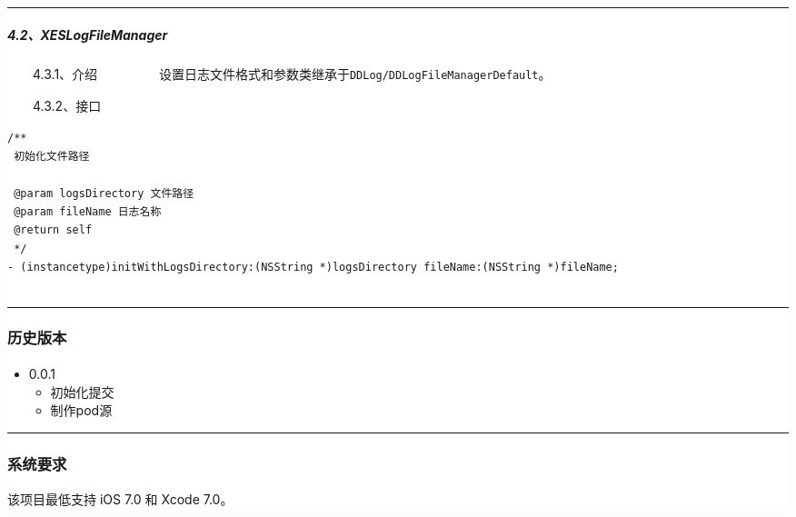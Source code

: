 
---


##### 4.2、XESLogFileManager

 &emsp;&emsp;4.3.1、介绍
   &emsp;&emsp; &emsp;&emsp; 设置日志文件格式和参数类继承于`DDLog/DDLogFileManagerDefault`。
   
 &emsp;&emsp;4.3.2、接口

```
/**
 初始化文件路径

 @param logsDirectory 文件路径
 @param fileName 日志名称
 @return self
 */
- (instancetype)initWithLogsDirectory:(NSString *)logsDirectory fileName:(NSString *)fileName;
                           
```
---

### 历史版本
* 0.0.1
  * 初始化提交
  * 制作pod源

---
### 系统要求
该项目最低支持 iOS 7.0 和 Xcode 7.0。


